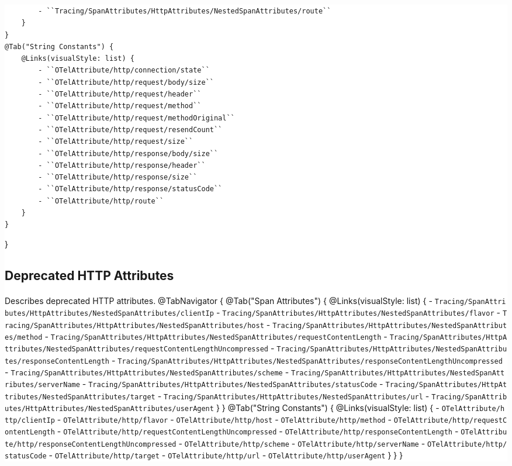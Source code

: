             - ``Tracing/SpanAttributes/HttpAttributes/NestedSpanAttributes/route``
        }
    }
    @Tab("String Constants") {
        @Links(visualStyle: list) {
            - ``OTelAttribute/http/connection/state``
            - ``OTelAttribute/http/request/body/size``
            - ``OTelAttribute/http/request/header``
            - ``OTelAttribute/http/request/method``
            - ``OTelAttribute/http/request/methodOriginal``
            - ``OTelAttribute/http/request/resendCount``
            - ``OTelAttribute/http/request/size``
            - ``OTelAttribute/http/response/body/size``
            - ``OTelAttribute/http/response/header``
            - ``OTelAttribute/http/response/size``
            - ``OTelAttribute/http/response/statusCode``
            - ``OTelAttribute/http/route``
        }
    }
}

## Deprecated HTTP Attributes

Describes deprecated HTTP attributes.
@TabNavigator {
    @Tab("Span Attributes") {
        @Links(visualStyle: list) {
            - ``Tracing/SpanAttributes/HttpAttributes/NestedSpanAttributes/clientIp``
            - ``Tracing/SpanAttributes/HttpAttributes/NestedSpanAttributes/flavor``
            - ``Tracing/SpanAttributes/HttpAttributes/NestedSpanAttributes/host``
            - ``Tracing/SpanAttributes/HttpAttributes/NestedSpanAttributes/method``
            - ``Tracing/SpanAttributes/HttpAttributes/NestedSpanAttributes/requestContentLength``
            - ``Tracing/SpanAttributes/HttpAttributes/NestedSpanAttributes/requestContentLengthUncompressed``
            - ``Tracing/SpanAttributes/HttpAttributes/NestedSpanAttributes/responseContentLength``
            - ``Tracing/SpanAttributes/HttpAttributes/NestedSpanAttributes/responseContentLengthUncompressed``
            - ``Tracing/SpanAttributes/HttpAttributes/NestedSpanAttributes/scheme``
            - ``Tracing/SpanAttributes/HttpAttributes/NestedSpanAttributes/serverName``
            - ``Tracing/SpanAttributes/HttpAttributes/NestedSpanAttributes/statusCode``
            - ``Tracing/SpanAttributes/HttpAttributes/NestedSpanAttributes/target``
            - ``Tracing/SpanAttributes/HttpAttributes/NestedSpanAttributes/url``
            - ``Tracing/SpanAttributes/HttpAttributes/NestedSpanAttributes/userAgent``
        }
    }
    @Tab("String Constants") {
        @Links(visualStyle: list) {
            - ``OTelAttribute/http/clientIp``
            - ``OTelAttribute/http/flavor``
            - ``OTelAttribute/http/host``
            - ``OTelAttribute/http/method``
            - ``OTelAttribute/http/requestContentLength``
            - ``OTelAttribute/http/requestContentLengthUncompressed``
            - ``OTelAttribute/http/responseContentLength``
            - ``OTelAttribute/http/responseContentLengthUncompressed``
            - ``OTelAttribute/http/scheme``
            - ``OTelAttribute/http/serverName``
            - ``OTelAttribute/http/statusCode``
            - ``OTelAttribute/http/target``
            - ``OTelAttribute/http/url``
            - ``OTelAttribute/http/userAgent``
        }
    }
}

